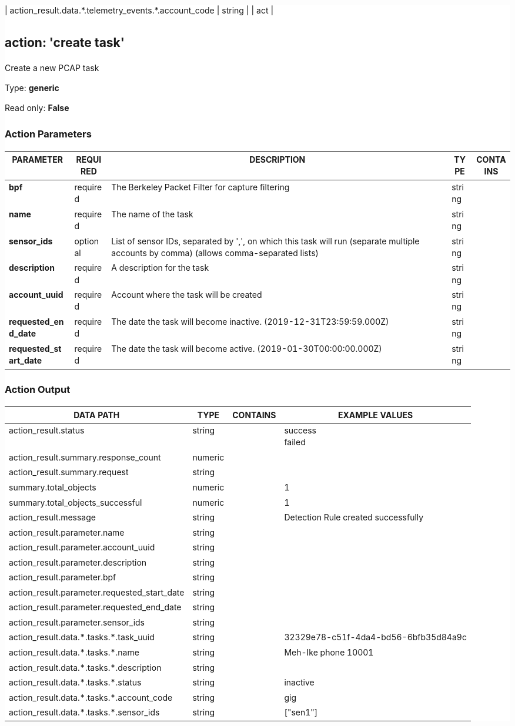 | action\_result.data.\*.telemetry\_events.\*.account_code | string |     | act |

action: 'create task'
---------------------

Create a new PCAP task

Type: **generic**

Read only: **False**

### Action Parameters

| PARAMETER | REQUIRED | DESCRIPTION | TYPE | CONTAINS |
| --- | --- | --- | --- | --- |
| **bpf** | required | The Berkeley Packet Filter for capture filtering | string |     |
| **name** | required | The name of the task | string |     |
| **sensor_ids** | optional | List of sensor IDs, separated by ',', on which this task will run (separate multiple accounts by comma) (allows comma-separated lists) | string |     |
| **description** | required | A description for the task | string |     |
| **account_uuid** | required | Account where the task will be created | string |     |
| **requested\_end\_date** | required | The date the task will become inactive. (2019-12-31T23:59:59.000Z) | string |     |
| **requested\_start\_date** | required | The date the task will become active. (2019-01-30T00:00:00.000Z) | string |     |

### Action Output

| DATA PATH | TYPE | CONTAINS | EXAMPLE VALUES |
| --- | --- | --- | --- |
| action_result.status | string |     | success  <br>failed |
| action\_result.summary.response\_count | numeric |     |     |
| action_result.summary.request | string |     |     |
| summary.total_objects | numeric |     | 1   |
| summary.total\_objects\_successful | numeric |     | 1   |
| action_result.message | string |     | Detection Rule created successfully |
| action_result.parameter.name | string |     |     |
| action\_result.parameter.account\_uuid | string |     |     |
| action_result.parameter.description | string |     |     |
| action_result.parameter.bpf | string |     |     |
| action\_result.parameter.requested\_start_date | string |     |     |
| action\_result.parameter.requested\_end_date | string |     |     |
| action\_result.parameter.sensor\_ids | string |     |     |
| action\_result.data.\*.tasks.\*.task\_uuid | string |     | 32329e78-c51f-4da4-bd56-6bfb35d84a9c |
| action_result.data.\*.tasks.\*.name | string |     | Meh-Ike phone 10001 |
| action_result.data.\*.tasks.\*.description | string |     |     |
| action_result.data.\*.tasks.\*.status | string |     | inactive |
| action\_result.data.\*.tasks.\*.account\_code | string |     | gig |
| action\_result.data.\*.tasks.\*.sensor\_ids | string |     | ["sen1"] |

[comment]: # "Auto-generated SOAR connector documentation"